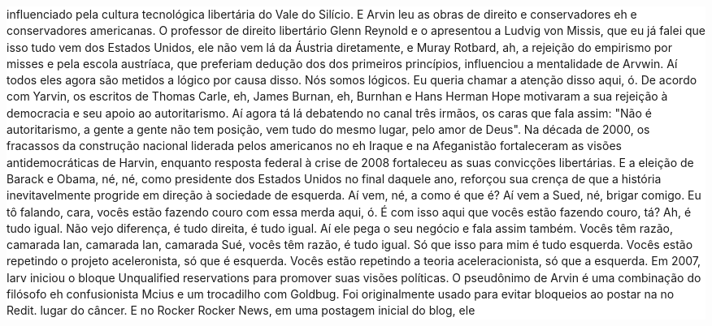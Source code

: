 influenciado pela cultura tecnológica
libertária do Vale do Silício. E Arvin
leu as obras de direito e conservadores
eh e conservadores americanas. O
professor de direito libertário Glenn
Reynold e o apresentou a Ludvig von
Missis, que eu já falei que isso tudo
vem dos Estados Unidos, ele não vem lá
da Áustria diretamente, e Muray Rotbard,
ah, a rejeição do empirismo por misses e
pela escola austríaca, que preferiam
dedução dos dos primeiros princípios,
influenciou a mentalidade de Arvwin. Aí
todos eles agora são metidos a lógico
por causa disso. Nós somos lógicos.
Eu queria chamar a atenção disso aqui,
ó. De acordo com Yarvin, os escritos de
Thomas Carle, eh, James Burnan, eh,
Burnhan e Hans Herman Hope motivaram a
sua rejeição à democracia e seu apoio ao
autoritarismo. Aí agora tá lá debatendo
no canal três irmãos, os caras que fala
assim: "Não é autoritarismo, a gente a
gente não tem posição, vem tudo do mesmo
lugar, pelo amor de Deus". Na década de
2000, os fracassos da construção
nacional liderada pelos americanos no eh
Iraque e na Afeganistão fortaleceram as
visões antidemocráticas de Harvin,
enquanto resposta federal à crise de
2008 fortaleceu as suas convicções
libertárias. E a eleição de Barack e
Obama, né, né, como presidente dos
Estados Unidos no final daquele ano,
reforçou sua crença de que a história
inevitavelmente
progride em direção à sociedade de
esquerda. Aí vem, né, a
como é que é? Aí vem a Sued, né, brigar
comigo. Eu tô falando, cara, vocês estão
fazendo couro com essa merda aqui, ó. É
com isso aqui que vocês estão fazendo
couro, tá? Ah, é tudo igual. Não vejo
diferença, é tudo direita, é tudo igual.
Aí ele pega o seu negócio e fala assim
também. Vocês têm razão, camarada Ian,
camarada Ian, camarada Sué, vocês têm
razão, é tudo igual. Só que isso para
mim é tudo esquerda.
Vocês estão repetindo o projeto
aceleronista, só que é esquerda. Vocês
estão repetindo a teoria
aceleracionista, só que a esquerda.
Em 2007,
Iarv iniciou o bloque Unqualified
reservations para promover suas visões
políticas. O pseudônimo de Arvin é uma
combinação do filósofo eh confusionista
Mcius e um trocadilho com Goldbug. Foi
originalmente usado para evitar
bloqueios ao postar na no Redit.
lugar do câncer. E no Rocker Rocker
News,
em uma postagem inicial do blog, ele
